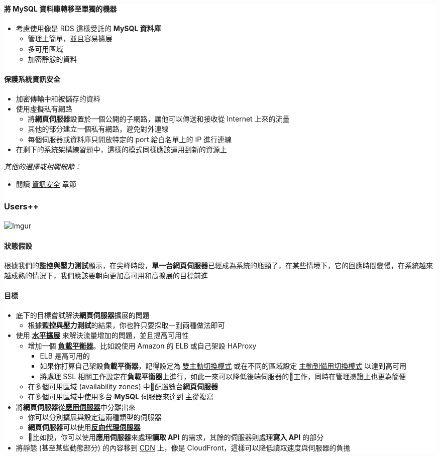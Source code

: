 #### 將 MySQL 資料庫轉移至單獨的機器

* 考慮使用像是 RDS 這樣受託的 **MySQL 資料庫**
    * 管理上簡單，並且容易擴展
    * 多可用區域
    * 加密靜態的資料

#### 保護系統資訊安全

* 加密傳輸中和被儲存的資料
* 使用虛擬私有網路
    * 將**網頁伺服器**設置於一個公開的子網路，讓他可以傳送和接收從 Internet 上來的流量
    * 其他的部分建立一個私有網路，避免對外連線
    * 每個伺服器或資料庫只開放特定的 port 給白名單上的 IP 進行連線
* 在剩下的系統架構練習題中，這樣的模式同樣應該運用到新的資源上

*其他的選擇或相關細節：*

* 閱讀 [資訊安全](https://github.com/donnemartin/system-design-primer#security) 章節

### Users++

![Imgur](http://i.imgur.com/raoFTXM.png)

#### 狀態假設

根據我們的**監控與壓力測試**顯示，在尖峰時段，**單一台網頁伺服器**已經成為系統的瓶頸了，在某些情境下，它的回應時間變慢，在系統越來越成熟的情況下，我們應該要朝向更加高可用和高擴展的目標前進

#### 目標

* 底下的目標嘗試解決**網頁伺服器**擴展的問題
    * 根據**監控與壓力測試**的結果，你也許只要採取一到兩種做法即可
* 使用 [**水平擴展**](https://github.com/kevingo/system-design-primer-zh-tw/blob/master/README-zh-TW.md#%E6%B0%B4%E5%B9%B3%E6%93%B4%E5%B1%95) 來解決流量增加的問題，並且提高可用性
    * 增加一個 [**負載平衡器**](https://github.com/kevingo/system-design-primer-zh-tw/blob/master/README-zh-TW.md#%E8%B2%A0%E8%BC%89%E5%B9%B3%E8%A1%A1%E5%99%A8)。比如說使用 Amazon 的 ELB 或自己架設 HAProxy
        * ELB 是高可用的
        * 如果你打算自己架設**負載平衡器**，記得設定為 [雙主動切換模式](https://github.com/kevingo/system-design-primer-zh-tw/blob/master/README-zh-TW.md#%E9%9B%99%E4%B8%BB%E5%8B%95%E5%88%87%E6%8F%9B%E6%A8%A1%E5%BC%8Faa-mode) 或在不同的區域設定 [主動到備用切換模式](https://github.com/kevingo/system-design-primer-zh-tw/blob/master/README-zh-TW.md#%E4%B8%BB%E5%8B%95%E5%88%B0%E5%82%99%E7%94%A8%E5%88%87%E6%8F%9B%E6%A8%A1%E5%BC%8Fap-mode) 以達到高可用
        * 將處理 SSL 相關工作設定在**負載平衡器**上進行，如此一來可以降低後端伺服器的工作，同時在管理憑證上也更為簡便
    * 在多個可用區域 (availability zones) 中配置數台**網頁伺服器**
    * 在多個可用區域中使用多台 **MySQL** 伺服器來達到 [主從複寫](https://github.com/kevingo/system-design-primer-zh-tw/blob/master/README-zh-TW.md#%E4%B8%BB%E5%BE%9E%E8%A4%87%E5%AF%AB)
* 將**網頁伺服器**從[**應用伺服器**](https://github.com/kevingo/system-design-primer-zh-tw/blob/master/README-zh-TW.md#%E6%87%89%E7%94%A8%E5%B1%A4)中分離出來
    * 你可以分別擴展與設定這兩種類型的伺服器
    * **網頁伺服器**可以使用[**反向代理伺服器**](https://github.com/kevingo/system-design-primer-zh-tw/blob/master/README-zh-TW.md#%E5%8F%8D%E5%90%91%E4%BB%A3%E7%90%86%E7%B6%B2%E9%A0%81%E4%BC%BA%E6%9C%8D%E5%99%A8)
    * 比如說，你可以使用**應用伺服器**來處理**讀取 API** 的需求，其餘的伺服器則處理**寫入 API** 的部分
* 將靜態 (甚至某些動態部分) 的內容移到 [CDN](https://github.com/kevingo/system-design-primer-zh-tw/blob/master/README-zh-TW.md#%E5%85%A7%E5%AE%B9%E5%82%B3%E9%81%9E%E7%B6%B2%E8%B7%AFcdn) 上，像是 CloudFront，這樣可以降低讀取速度與伺服器的負擔
